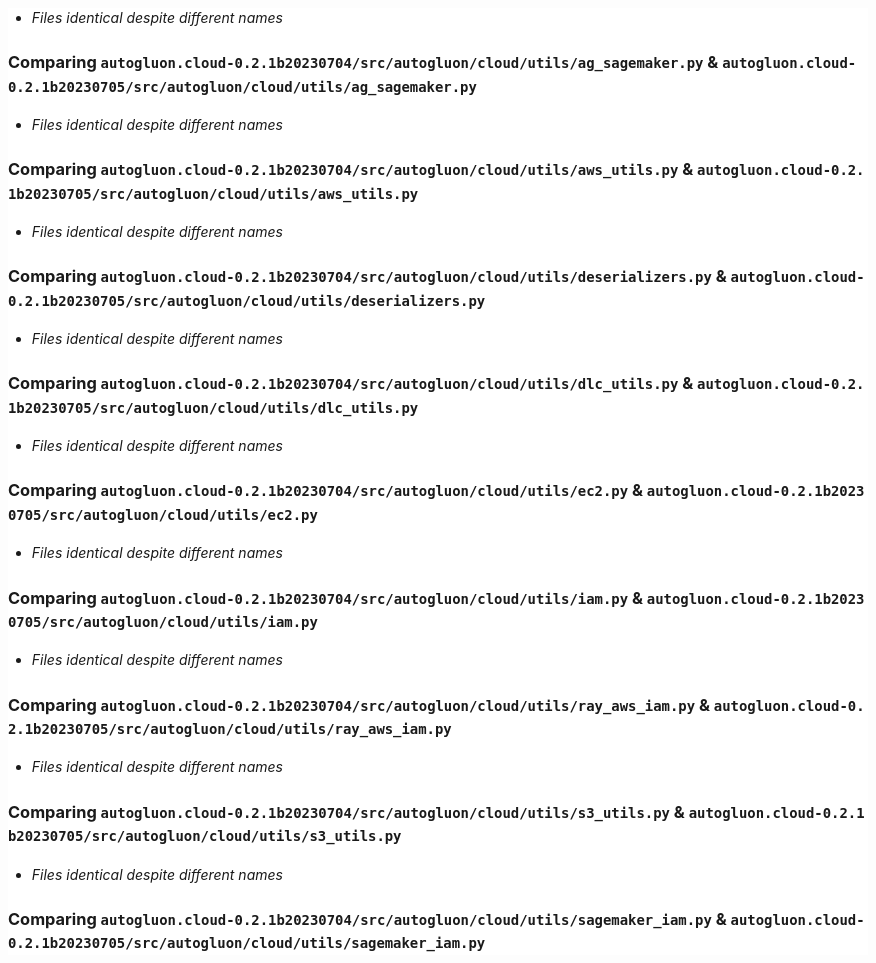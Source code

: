  * *Files identical despite different names*

### Comparing `autogluon.cloud-0.2.1b20230704/src/autogluon/cloud/utils/ag_sagemaker.py` & `autogluon.cloud-0.2.1b20230705/src/autogluon/cloud/utils/ag_sagemaker.py`

 * *Files identical despite different names*

### Comparing `autogluon.cloud-0.2.1b20230704/src/autogluon/cloud/utils/aws_utils.py` & `autogluon.cloud-0.2.1b20230705/src/autogluon/cloud/utils/aws_utils.py`

 * *Files identical despite different names*

### Comparing `autogluon.cloud-0.2.1b20230704/src/autogluon/cloud/utils/deserializers.py` & `autogluon.cloud-0.2.1b20230705/src/autogluon/cloud/utils/deserializers.py`

 * *Files identical despite different names*

### Comparing `autogluon.cloud-0.2.1b20230704/src/autogluon/cloud/utils/dlc_utils.py` & `autogluon.cloud-0.2.1b20230705/src/autogluon/cloud/utils/dlc_utils.py`

 * *Files identical despite different names*

### Comparing `autogluon.cloud-0.2.1b20230704/src/autogluon/cloud/utils/ec2.py` & `autogluon.cloud-0.2.1b20230705/src/autogluon/cloud/utils/ec2.py`

 * *Files identical despite different names*

### Comparing `autogluon.cloud-0.2.1b20230704/src/autogluon/cloud/utils/iam.py` & `autogluon.cloud-0.2.1b20230705/src/autogluon/cloud/utils/iam.py`

 * *Files identical despite different names*

### Comparing `autogluon.cloud-0.2.1b20230704/src/autogluon/cloud/utils/ray_aws_iam.py` & `autogluon.cloud-0.2.1b20230705/src/autogluon/cloud/utils/ray_aws_iam.py`

 * *Files identical despite different names*

### Comparing `autogluon.cloud-0.2.1b20230704/src/autogluon/cloud/utils/s3_utils.py` & `autogluon.cloud-0.2.1b20230705/src/autogluon/cloud/utils/s3_utils.py`

 * *Files identical despite different names*

### Comparing `autogluon.cloud-0.2.1b20230704/src/autogluon/cloud/utils/sagemaker_iam.py` & `autogluon.cloud-0.2.1b20230705/src/autogluon/cloud/utils/sagemaker_iam.py`
